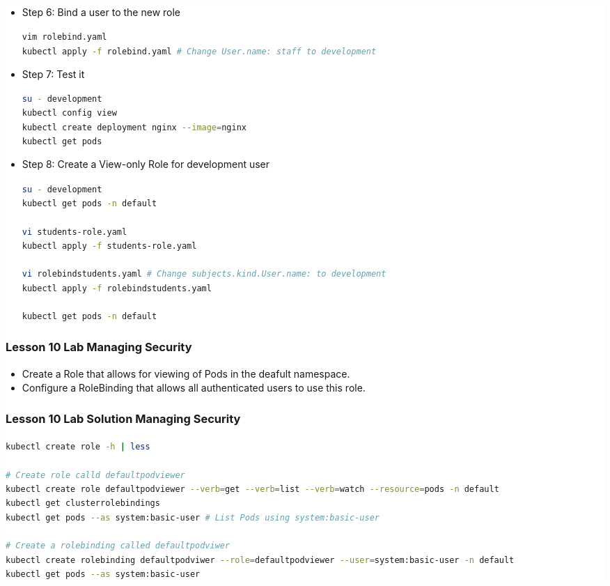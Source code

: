 - Step 6: Bind a user to the new role

  ```bash
  vim rolebind.yaml
  kubectl apply -f rolebind.yaml # Change User.name: staff to development
  ```

- Step 7: Test it

  ```bash
  su - development
  kubectl config view
  kubectl create deployment nginx --image=nginx
  kubectl get pods
  ```

- Step 8: Create a View-only Role for development user

  ```bash
  su - development
  kubectl get pods -n default

  vi students-role.yaml
  kubectl apply -f students-role.yaml

  vi rolebindstudents.yaml # Change subjects.kind.User.name: to development
  kubectl apply -f rolebindstudents.yaml

  kubectl get pods -n default
  ```

### Lesson 10 Lab Managing Security

- Create a Role that allows for viewing of Pods in the deafult namespace.
- Configure a RoleBinding that allows all authenticated users to use this role.

### Lesson 10 Lab Solution Managing Security

```bash
kubectl create role -h | less

# Create role calld defaultpodviewer
kubectl create role defaultpodviewer --verb=get --verb=list --verb=watch --resource=pods -n default
kubectl get clusterrolebindings
kubectl get pods --as system:basic-user # List Pods using system:basic-user

# Create a rolebinding called defaultpodviwer
kubectl create rolebinding defaultpodviwer --role=defaultpodviewer --user=system:basic-user -n default
kubectl get pods --as system:basic-user
```
